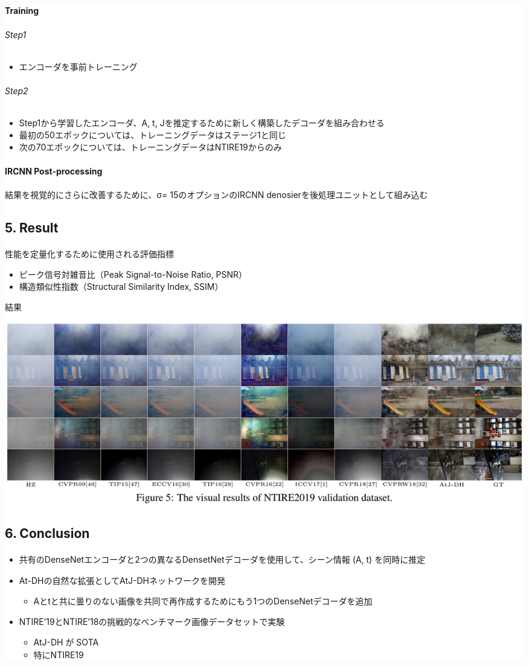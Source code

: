 

#### Training

###### Step1

- エンコーダを事前トレーニング

###### Step2

- Step1から学習したエンコーダ、A, t, Jを推定するために新しく構築したデコーダを組み合わせる
- 最初の50エポックについては、トレーニングデータはステージ1と同じ
- 次の70エポックについては、トレーニングデータはNTIRE19からのみ



#### IRCNN Post-processing

結果を視覚的にさらに改善するために、σ= 15のオプションのIRCNN denosierを後処理ユニットとして組み込む



## 5. Result

性能を定量化するために使用される評価指標

- ピーク信号対雑音比（Peak Signal-to-Noise Ratio, PSNR）
- 構造類似性指数（Structural Similarity Index, SSIM）

結果

![キャプチャ8](画像\キャプチャ8.PNG)



## 6. Conclusion

- 共有のDenseNetエンコーダと2つの異なるDensetNetデコーダを使用して、シーン情報 (A, t) を同時に推定

- At-DHの自然な拡張としてAtJ-DHネットワークを開発
  - Aとtと共に曇りのない画像を共同で再作成するためにもう1つのDenseNetデコーダを追加
- NTIRE’19とNTIRE’18の挑戦的なベンチマーク画像データセットで実験
  - AtJ-DH が SOTA
  - 特にNTIRE19